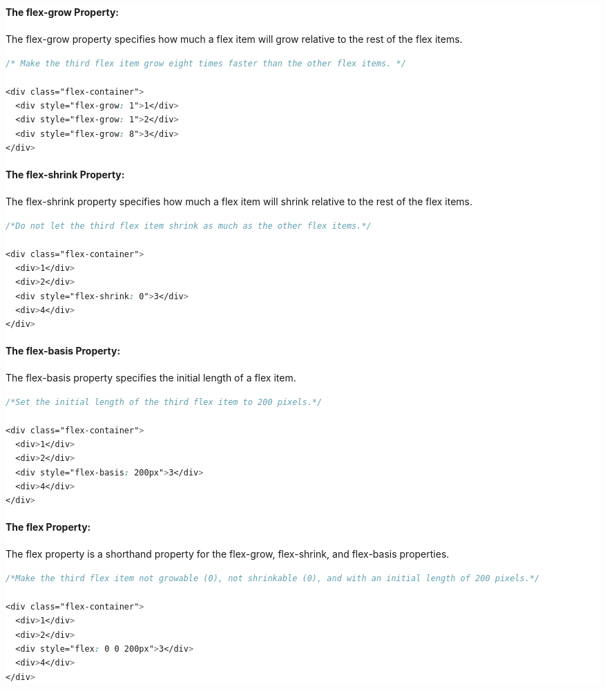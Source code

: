 #### The flex-grow Property:
<p>
The flex-grow property specifies how much a flex item will grow relative to the rest of the flex items.
</p>

```css
/* Make the third flex item grow eight times faster than the other flex items. */

<div class="flex-container">
  <div style="flex-grow: 1">1</div>
  <div style="flex-grow: 1">2</div>
  <div style="flex-grow: 8">3</div>
</div>
```

#### The flex-shrink Property:
<p>The flex-shrink property specifies how much a flex item will shrink relative to the rest of the flex items.</p>

```css
/*Do not let the third flex item shrink as much as the other flex items.*/

<div class="flex-container">
  <div>1</div>
  <div>2</div>
  <div style="flex-shrink: 0">3</div>
  <div>4</div>
</div>
```

#### The flex-basis Property:
<p>The flex-basis property specifies the initial length of a flex item.</p>

```css
/*Set the initial length of the third flex item to 200 pixels.*/

<div class="flex-container">
  <div>1</div>
  <div>2</div>
  <div style="flex-basis: 200px">3</div>
  <div>4</div>
</div>
```

#### The flex Property:
<p>The flex property is a shorthand property for the flex-grow, flex-shrink, and flex-basis properties.</p>

```css
/*Make the third flex item not growable (0), not shrinkable (0), and with an initial length of 200 pixels.*/

<div class="flex-container">
  <div>1</div>
  <div>2</div>
  <div style="flex: 0 0 200px">3</div>
  <div>4</div>
</div>
```
